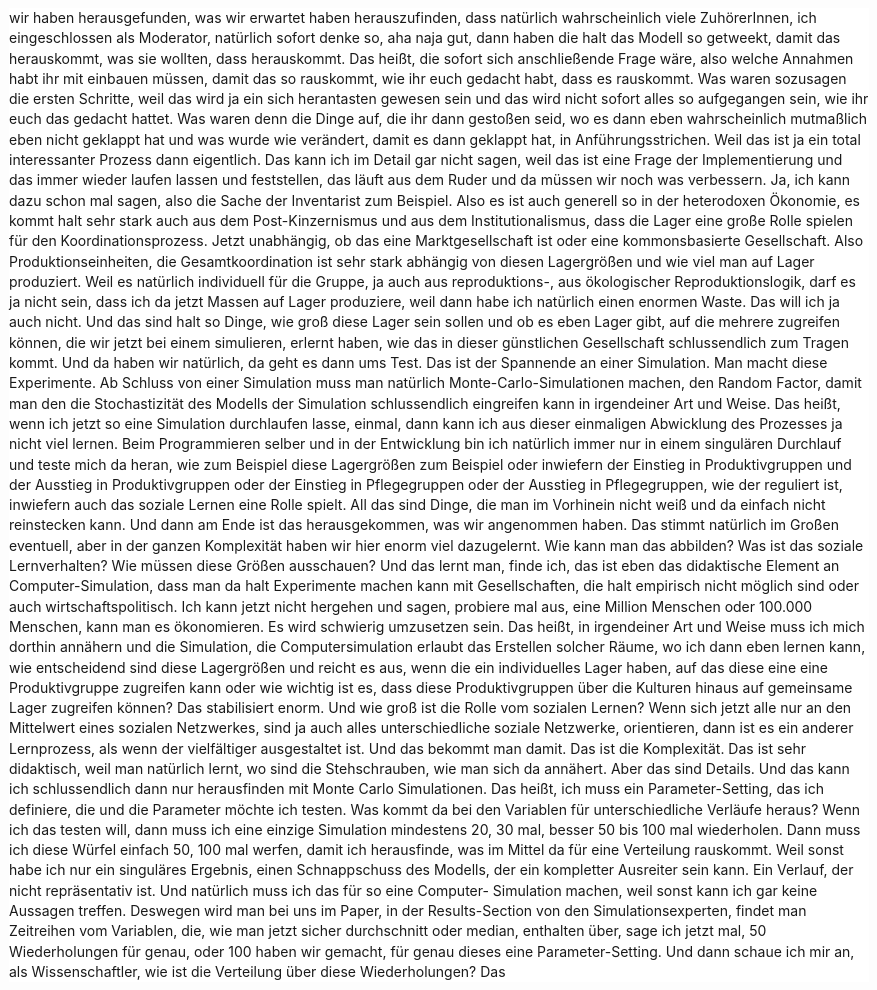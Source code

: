 wir haben herausgefunden, was wir erwartet haben herauszufinden, dass natürlich wahrscheinlich viele ZuhörerInnen, ich eingeschlossen als Moderator, natürlich sofort denke so, aha naja gut, dann haben die halt das Modell so getweekt, damit das herauskommt, was sie wollten, dass herauskommt. Das heißt, die sofort sich anschließende Frage wäre, also welche Annahmen habt ihr mit einbauen müssen, damit das so rauskommt, wie ihr euch gedacht habt, dass es rauskommt. Was waren sozusagen die ersten Schritte, weil das wird ja ein sich herantasten gewesen sein und das wird nicht sofort alles so aufgegangen sein, wie ihr euch das gedacht hattet. Was waren denn die Dinge auf, die ihr dann gestoßen seid, wo es dann eben wahrscheinlich mutmaßlich eben nicht geklappt hat und was wurde wie verändert, damit es dann geklappt hat, in Anführungsstrichen. Weil das ist ja ein total interessanter Prozess dann eigentlich. Das kann ich im Detail gar nicht sagen, weil das ist eine Frage der Implementierung und das immer wieder laufen lassen und feststellen, das läuft aus dem Ruder und da müssen wir noch was verbessern. Ja, ich kann dazu schon mal sagen, also die Sache der Inventarist zum Beispiel. Also es ist auch generell so in der heterodoxen Ökonomie, es kommt halt sehr stark auch aus dem Post-Kinzernismus und aus dem Institutionalismus, dass die Lager eine große Rolle spielen für den Koordinationsprozess. Jetzt unabhängig, ob das eine Marktgesellschaft ist oder eine kommonsbasierte Gesellschaft. Also Produktionseinheiten, die Gesamtkoordination ist sehr stark abhängig von diesen Lagergrößen und wie viel man auf Lager produziert. Weil es natürlich individuell für die Gruppe, ja auch aus reproduktions-, aus ökologischer Reproduktionslogik, darf es ja nicht sein, dass ich da jetzt Massen auf Lager produziere, weil dann habe ich natürlich einen enormen Waste. Das will ich ja auch nicht. Und das sind halt so Dinge, wie groß diese Lager sein sollen und ob es eben Lager gibt, auf die mehrere zugreifen können, die wir jetzt bei einem simulieren, erlernt haben, wie das in dieser günstlichen Gesellschaft schlussendlich zum Tragen kommt. Und da haben wir natürlich, da geht es dann ums Test. Das ist der Spannende an einer Simulation. Man macht diese Experimente. Ab Schluss von einer Simulation muss man natürlich Monte-Carlo-Simulationen machen, den Random Factor, damit man den die Stochastizität des Modells der Simulation schlussendlich eingreifen kann in irgendeiner Art und Weise. Das heißt, wenn ich jetzt so eine Simulation durchlaufen lasse, einmal, dann kann ich aus dieser einmaligen Abwicklung des Prozesses ja nicht viel lernen. Beim Programmieren selber und in der Entwicklung bin ich natürlich immer nur in einem singulären Durchlauf und teste mich da heran, wie zum Beispiel diese Lagergrößen zum Beispiel oder inwiefern der Einstieg in Produktivgruppen und der Ausstieg in Produktivgruppen oder der Einstieg in Pflegegruppen oder der Ausstieg in Pflegegruppen, wie der reguliert ist, inwiefern auch das soziale Lernen eine Rolle spielt. All das sind Dinge, die man im Vorhinein nicht weiß und da einfach nicht reinstecken kann. Und dann am Ende ist das herausgekommen, was wir angenommen haben. Das stimmt natürlich im Großen eventuell, aber in der ganzen Komplexität haben wir hier enorm viel dazugelernt. Wie kann man das abbilden? Was ist das soziale Lernverhalten? Wie müssen diese Größen ausschauen? Und das lernt man, finde ich, das ist eben das didaktische Element an Computer-Simulation, dass man da halt Experimente machen kann mit Gesellschaften, die halt empirisch nicht möglich sind oder auch wirtschaftspolitisch. Ich kann jetzt nicht hergehen und sagen, probiere mal aus, eine Million Menschen oder 100.000 Menschen, kann man es ökonomieren. Es wird schwierig umzusetzen sein. Das heißt, in irgendeiner Art und Weise muss ich mich dorthin annähern und die Simulation, die Computersimulation erlaubt das Erstellen solcher Räume, wo ich dann eben lernen kann, wie entscheidend sind diese Lagergrößen und reicht es aus, wenn die ein individuelles Lager haben, auf das diese eine eine Produktivgruppe zugreifen kann oder wie wichtig ist es, dass diese Produktivgruppen über die Kulturen hinaus auf gemeinsame Lager zugreifen können? Das stabilisiert enorm. Und wie groß ist die Rolle vom sozialen Lernen? Wenn sich jetzt alle nur an den Mittelwert eines sozialen Netzwerkes, sind ja auch alles unterschiedliche soziale Netzwerke, orientieren, dann ist es ein anderer Lernprozess, als wenn der vielfältiger ausgestaltet ist. Und das bekommt man damit. Das ist die Komplexität. Das ist sehr didaktisch, weil man natürlich lernt, wo sind die Stehschrauben, wie man sich da annähert. Aber das sind Details. Und das kann ich schlussendlich dann nur herausfinden mit Monte Carlo Simulationen. Das heißt, ich muss ein Parameter-Setting, das ich definiere, die und die Parameter möchte ich testen. Was kommt da bei den Variablen für unterschiedliche Verläufe heraus? Wenn ich das testen will, dann muss ich eine einzige Simulation mindestens 20, 30 mal, besser 50 bis 100 mal wiederholen. Dann muss ich diese Würfel einfach 50, 100 mal werfen, damit ich herausfinde, was im Mittel da für eine Verteilung rauskommt. Weil sonst habe ich nur ein singuläres Ergebnis, einen Schnappschuss des Modells, der ein kompletter Ausreiter sein kann. Ein Verlauf, der nicht repräsentativ ist. Und natürlich muss ich das für so eine Computer- Simulation machen, weil sonst kann ich gar keine Aussagen treffen. Deswegen wird man bei uns im Paper, in der Results-Section von den Simulationsexperten, findet man Zeitreihen vom Variablen, die, wie man jetzt sicher durchschnitt oder median, enthalten über, sage ich jetzt mal, 50 Wiederholungen für genau, oder 100 haben wir gemacht, für genau dieses eine Parameter-Setting. Und dann schaue ich mir an, als Wissenschaftler, wie ist die Verteilung über diese Wiederholungen? Das